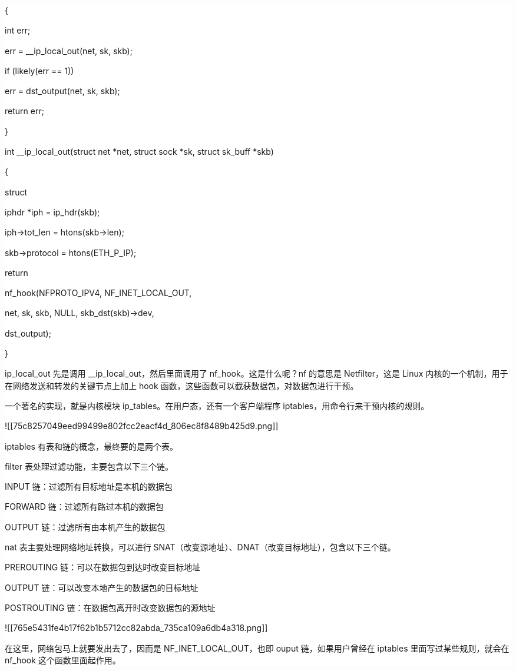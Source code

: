 {

int err;

err = \_\_ip\_local_out(net, sk, skb);

if (likely(err == 1))

err = dst_output(net, sk, skb);

return err;

}

int \_\_ip\_local_out(struct net *net, struct sock *sk, struct sk_buff *skb)

{

struct 

 iphdr *iph = ip_hdr(skb);

iph->tot_len = htons(skb->len);

skb->protocol = htons(ETH\_P\_IP);

return 

 nf_hook(NFPROTO\_IPV4, NF\_INET\_LOCAL\_OUT,

net, sk, skb, NULL, skb_dst(skb)->dev,

dst_output);

}

ip\_local\_out 先是调用 \_\_ip\_local\_out，然后里面调用了 nf\_hook。这是什么呢？nf 的意思是 Netfilter，这是 Linux 内核的一个机制，用于在网络发送和转发的关键节点上加上 hook 函数，这些函数可以截获数据包，对数据包进行干预。

一个著名的实现，就是内核模块 ip_tables。在用户态，还有一个客户端程序 iptables，用命令行来干预内核的规则。

![[75c8257049eed99499e802fcc2eacf4d_806ec8f8489b425d9.png]]

iptables 有表和链的概念，最终要的是两个表。

filter 表处理过滤功能，主要包含以下三个链。

INPUT 链：过滤所有目标地址是本机的数据包

FORWARD 链：过滤所有路过本机的数据包

OUTPUT 链：过滤所有由本机产生的数据包

nat 表主要处理网络地址转换，可以进行 SNAT（改变源地址）、DNAT（改变目标地址），包含以下三个链。

PREROUTING 链：可以在数据包到达时改变目标地址

OUTPUT 链：可以改变本地产生的数据包的目标地址

POSTROUTING 链：在数据包离开时改变数据包的源地址

![[765e5431fe4b17f62b1b5712cc82abda_735ca109a6db4a318.png]]

在这里，网络包马上就要发出去了，因而是 NF\_INET\_LOCAL\_OUT，也即 ouput 链，如果用户曾经在 iptables 里面写过某些规则，就会在 nf\_hook 这个函数里面起作用。
